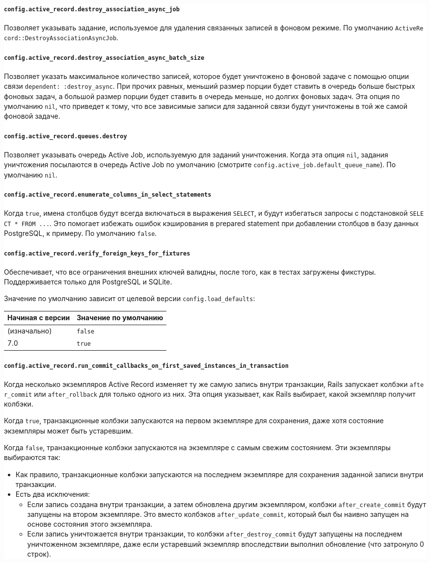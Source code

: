 #### `config.active_record.destroy_association_async_job`

Позволяет указывать задание, используемое для удаления связанных записей в фоновом режиме. По умолчанию `ActiveRecord::DestroyAssociationAsyncJob`.

#### `config.active_record.destroy_association_async_batch_size`

Позволяет указать максимальное количество записей, которое будет уничтожено в фоновой задаче с помощью опции связи `dependent: :destroy_async`. При прочих равных, меньший размер порции будет ставить в очередь больше быстрых фоновых задач, а большой размер порции будет ставить в очередь меньше, но долгих фоновых задач. Эта опция по умолчанию `nil`, что приведет к тому, что все зависимые записи для заданной связи будут уничтожены в той же самой фоновой задаче.

#### `config.active_record.queues.destroy`

Позволяет указывать очередь Active Job, используемую для заданий уничтожения. Когда эта опция `nil`, задания уничтожения посылаются в очередь Active Job по умолчанию (смотрите `config.active_job.default_queue_name`). По умолчанию `nil`.

#### `config.active_record.enumerate_columns_in_select_statements`

Когда `true`, имена столбцов будут всегда включаться в выражения `SELECT`, и будут избегаться запросы с подстановкой `SELECT * FROM ...`. Это помогает избежать ошибок кэширования в prepared statement при добавлении столбцов в базу данных PostgreSQL, к примеру. По умолчанию `false`.

#### `config.active_record.verify_foreign_keys_for_fixtures`

Обеспечивает, что все ограничения внешних ключей валидны, после того, как в тестах загружены фикстуры. Поддерживается только для PostgreSQL и SQLite.

Значение по умолчанию зависит от целевой версии `config.load_defaults`:

| Начиная с версии | Значение по умолчанию |
| ---------------- | --------------------- |
| (изначально)     | `false`               |
| 7.0              | `true`                |

#### `config.active_record.run_commit_callbacks_on_first_saved_instances_in_transaction`

Когда несколько экземпляров Active Record изменяет ту же самую запись внутри транзакции, Rails запускает колбэки `after_commit` или `after_rollback` для только одного из них. Эта опция указывает, как Rails выбирает, какой экземпляр получит колбэки.

Когда `true`, транзакционные колбэки запускаются на первом экземпляре для сохранения, даже хотя состояние экземпляры может быть устаревшим.

Когда `false`, транзакционные колбэки запускаются на экземпляре с самым свежим состоянием. Эти экземпляры выбираются так:

- Как правило, транзакционные колбэки запускаются на последнем экземпляре для сохранения заданной записи внутри транзакции.
- Есть два исключения:
    - Если запись создана внутри транзакции, а затем обновлена другим экземпляром, колбэки `after_create_commit` будут запущены на втором экземпляре. Это вместо колбэков `after_update_commit`, который был бы наивно запущен на основе состояния этого экземпляра.
    - Если запись уничтожается внутри транзакции, то колбэки `after_destroy_commit` будут запущены на последнем уничтоженном экземпляре, даже если устаревший экземпляр впоследствии выполнил обновление (что затронуло 0 строк).
